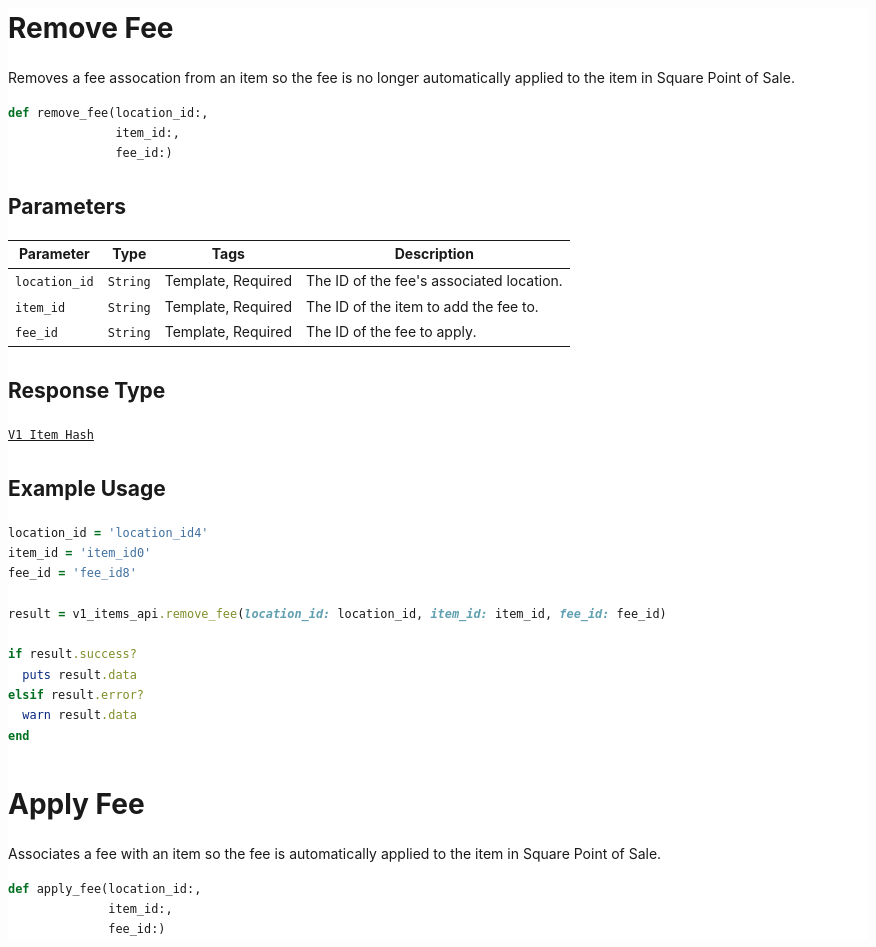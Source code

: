 
# Remove Fee

Removes a fee assocation from an item so the fee is no longer
automatically applied to the item in Square Point of Sale.

```ruby
def remove_fee(location_id:,
               item_id:,
               fee_id:)
```

## Parameters

| Parameter | Type | Tags | Description |
|  --- | --- | --- | --- |
| `location_id` | `String` | Template, Required | The ID of the fee's associated location. |
| `item_id` | `String` | Template, Required | The ID of the item to add the fee to. |
| `fee_id` | `String` | Template, Required | The ID of the fee to apply. |

## Response Type

[`V1 Item Hash`](/doc/models/v1-item.md)

## Example Usage

```ruby
location_id = 'location_id4'
item_id = 'item_id0'
fee_id = 'fee_id8'

result = v1_items_api.remove_fee(location_id: location_id, item_id: item_id, fee_id: fee_id)

if result.success?
  puts result.data
elsif result.error?
  warn result.data
end
```


# Apply Fee

Associates a fee with an item so the fee is automatically applied to
the item in Square Point of Sale.

```ruby
def apply_fee(location_id:,
              item_id:,
              fee_id:)
```
